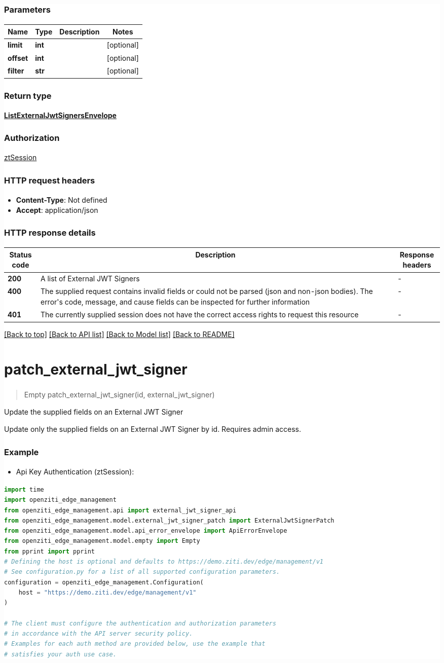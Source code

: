 
### Parameters

Name | Type | Description  | Notes
------------- | ------------- | ------------- | -------------
 **limit** | **int**|  | [optional]
 **offset** | **int**|  | [optional]
 **filter** | **str**|  | [optional]

### Return type

[**ListExternalJwtSignersEnvelope**](ListExternalJwtSignersEnvelope.md)

### Authorization

[ztSession](../README.md#ztSession)

### HTTP request headers

 - **Content-Type**: Not defined
 - **Accept**: application/json


### HTTP response details

| Status code | Description | Response headers |
|-------------|-------------|------------------|
**200** | A list of External JWT Signers |  -  |
**400** | The supplied request contains invalid fields or could not be parsed (json and non-json bodies). The error&#39;s code, message, and cause fields can be inspected for further information |  -  |
**401** | The currently supplied session does not have the correct access rights to request this resource |  -  |

[[Back to top]](#) [[Back to API list]](../README.md#documentation-for-api-endpoints) [[Back to Model list]](../README.md#documentation-for-models) [[Back to README]](../README.md)

# **patch_external_jwt_signer**
> Empty patch_external_jwt_signer(id, external_jwt_signer)

Update the supplied fields on an External JWT Signer

Update only the supplied fields on an External JWT Signer by id. Requires admin access.

### Example

* Api Key Authentication (ztSession):

```python
import time
import openziti_edge_management
from openziti_edge_management.api import external_jwt_signer_api
from openziti_edge_management.model.external_jwt_signer_patch import ExternalJwtSignerPatch
from openziti_edge_management.model.api_error_envelope import ApiErrorEnvelope
from openziti_edge_management.model.empty import Empty
from pprint import pprint
# Defining the host is optional and defaults to https://demo.ziti.dev/edge/management/v1
# See configuration.py for a list of all supported configuration parameters.
configuration = openziti_edge_management.Configuration(
    host = "https://demo.ziti.dev/edge/management/v1"
)

# The client must configure the authentication and authorization parameters
# in accordance with the API server security policy.
# Examples for each auth method are provided below, use the example that
# satisfies your auth use case.
```